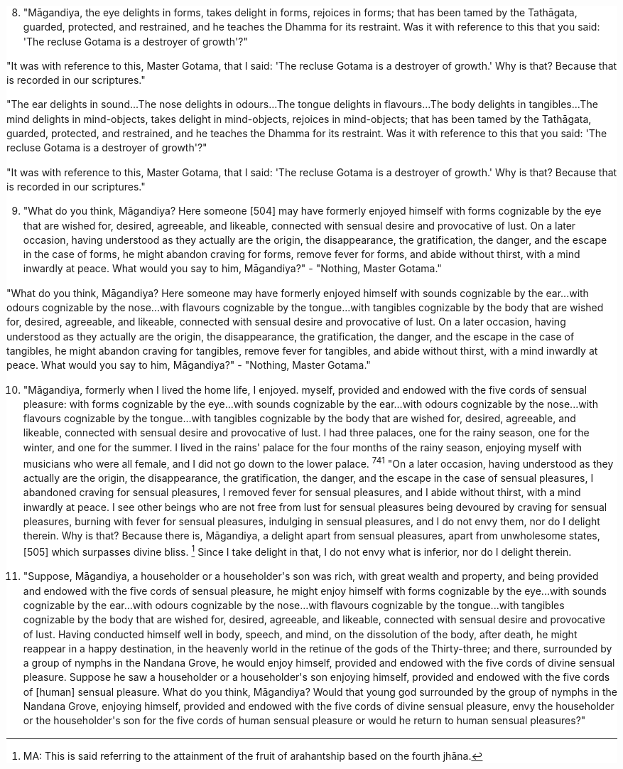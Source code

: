 8. "Māgandiya, the eye delights in forms, takes delight in forms, rejoices in forms; that has been tamed by the Tathāgata, guarded, protected, and restrained, and he teaches the Dhamma for its restraint. Was it with reference to this that you said: 'The recluse Gotama is a destroyer of growth'?"

"It was with reference to this, Master Gotama, that I said: 'The recluse Gotama is a destroyer of growth.' Why is that? Because that is recorded in our scriptures."

"The ear delights in sound...The nose delights in odours...The tongue delights in flavours...The body delights in
tangibles...The mind delights in mind-objects, takes delight in mind-objects, rejoices in mind-objects; that has been tamed by the Tathāgata, guarded, protected, and restrained, and he teaches the Dhamma for its restraint. Was it with reference to this that you said: 'The recluse Gotama is a destroyer of growth'?"

"It was with reference to this, Master Gotama, that I said: 'The recluse Gotama is a destroyer of growth.' Why is that? Because that is recorded in our scriptures."

9. "What do you think, Māgandiya? Here someone [504] may have formerly enjoyed himself with forms cognizable by the eye that are wished for, desired, agreeable, and likeable, connected with sensual desire and provocative of lust. On a later occasion, having understood as they actually are the origin, the disappearance, the gratification, the danger, and the escape in the case of forms, he might abandon craving for forms, remove fever for forms, and abide without thirst, with a mind inwardly at peace. What would you say to him, Māgandiya?" - "Nothing, Master Gotama."

"What do you think, Māgandiya? Here someone may have formerly enjoyed himself with sounds cognizable by the ear...with odours cognizable by the nose...with flavours cognizable by the tongue...with tangibles cognizable by the body that are wished for, desired, agreeable, and likeable, connected with sensual desire and provocative of lust. On a later occasion, having understood as they actually are the origin, the disappearance, the gratification, the danger, and the escape in the case of tangibles, he might abandon craving for tangibles, remove fever for tangibles, and abide without thirst, with a mind inwardly at peace. What would you say to him, Māgandiya?" - "Nothing, Master Gotama."

10. "Māgandiya, formerly when I lived the home life, I enjoyed. myself, provided and endowed with the five cords of sensual pleasure: with forms cognizable by the eye...with sounds cognizable by the ear...with odours cognizable by the nose...with flavours cognizable by the tongue...with tangibles cognizable by the body that are wished for, desired, agreeable, and likeable, connected with sensual desire and provocative of lust. I had three palaces, one for the rainy season, one for the winter, and one for the summer. I lived in the rains' palace for the four months of the rainy season, enjoying myself with musicians who were all female, and I did not go down to the lower palace. ${ }^{741}$
"On a later occasion, having understood as they actually are the origin, the disappearance, the gratification, the danger, and the escape in the case of sensual pleasures, I abandoned craving for sensual pleasures, I removed fever for sensual pleasures, and I abide without thirst, with a mind inwardly at peace. I see other beings who are not free from lust for sensual pleasures being devoured by craving for sensual pleasures, burning with fever for sensual pleasures, indulging in sensual pleasures, and I do not envy them, nor do I delight therein. Why is that? Because there is, Māgandiya, a delight apart from sensual pleasures, apart from unwholesome states, [505] which surpasses divine bliss. [^742] Since I take delight in that, I do not envy what is inferior, nor do I delight therein.

11. "Suppose, Māgandiya, a householder or a householder's son was rich, with great wealth and property, and being provided and endowed with the five cords of sensual pleasure, he might enjoy himself with forms cognizable by the eye...with sounds cognizable by the ear...with odours cognizable by the nose...with flavours cognizable by the tongue...with tangibles cognizable by the body that are wished for, desired, agreeable, and likeable, connected with sensual desire and provocative of lust. Having conducted himself well in body, speech, and mind, on the dissolution of the body, after death, he might reappear in a happy destination, in the heavenly world in the retinue of the gods of the Thirty-three; and there, surrounded by a group of nymphs in the Nandana Grove, he would enjoy himself, provided and endowed with the five cords of divine sensual pleasure. Suppose he saw a householder or a householder's son enjoying himself, provided and endowed with the five cords of [human] sensual pleasure. What do you think, Māgandiya? Would that young god surrounded by the group of nymphs in the Nandana Grove, enjoying himself, provided and endowed with the five cords of divine sensual pleasure, envy the householder or the householder's son for the five cords of human sensual pleasure or would he return to human sensual pleasures?"


[^740]: Bhünahuno. In Ms, Nm had rendered this cryptic expression "a wrecker of being." I follow Horner in translating after the commentarial gloss hatavadḍhino mariyādakārakassa. MA explains that he held the view that "growth" should be accomplished in the six senses by experiencing whatever sense objects one has never experienced before without clinging to those that are already familiar. His view thus seems close to the contemporary attitude that intensity and variety of experience is the ultimate good and should be pursued without inhibitions or restrictions. The reason for his disapproval of the Buddha will become clear in §8.
[^741]: His father, the king, had provided him with three palaces and the entourage of women in hopes of keeping him confined to the lay life and distracting him from thoughts of renunciation.
[^742]: MA: This is said referring to the attainment of the fruit of arahantship based on the fourth jhāna.
[^743]: The expression viparītasaññā alludes to the "perverted perception" (saññāvipallāsa) of perceiving pleasure in what is really painful. MT says that sensual pleasures are painful because they arouse the painful defilements and because they yield painful fruits in the future. Horner misses' the point by translating the line "(they may) receive a change of sensation and think it pleasant" (MLS 2:187).
[^744]: Māgandiya evidently understands the verse in line with the fifty-eighth wrong view of the Brahmajāla Sutta: "When this self, furnished and supplied with the five strands of sense pleasures, revels in them - at this point the self attains supreme Nibbāna here and now" (DN 1.3.20/i.36).
[^745]: MA: The full verse had been recited by the previous Buddhas seated in the midst of their fourfold assemblies. The multitude learned it as "a verse concerned with the good." After the last Buddha passed away, it spread among the wanderers, who were able to preserve only the first two lines in their books.
[^746]: The emphatic yeva, "just," implies that he was clinging to material form, feeling, etc., misconceived to be "I," "mine," and "my self." With the arising of vision - a metaphorical expression for the path of stream-entry personality view is eradicated and he understands the aggregates to be mere empty phenomena devoid of the selfhood that he had earlier imputed to them.
[^747]: "These" refers to the five aggregates.